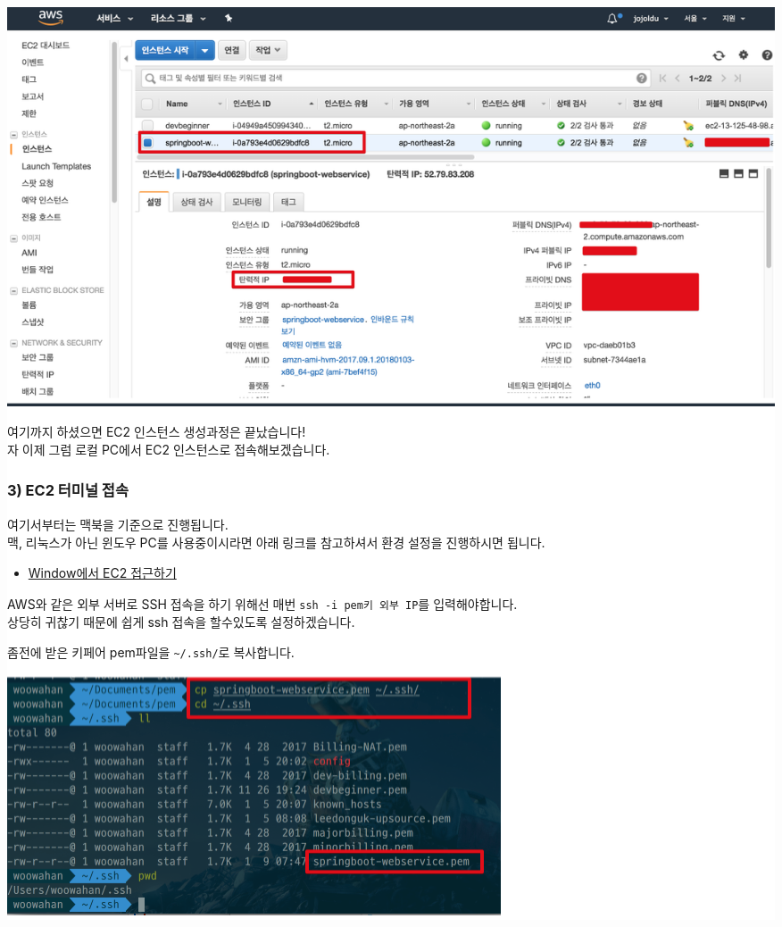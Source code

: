 ![ec19](./images/4/ec19.png)

여기까지 하셨으면 EC2 인스턴스 생성과정은 끝났습니다!  
자 이제 그럼 로컬 PC에서 EC2 인스턴스로 접속해보겠습니다.

### 3) EC2 터미널 접속

여기서부터는 맥북을 기준으로 진행됩니다.  
맥, 리눅스가 아닌 윈도우 PC를 사용중이시라면 아래 링크를 참고하셔서 환경 설정을 진행하시면 됩니다.  

* [Window에서 EC2 접근하기](http://pyrasis.com/book/TheArtOfAmazonWebServices/Chapter07/02)

AWS와 같은 외부 서버로 SSH 접속을 하기 위해선 매번 ```ssh -i pem키 외부 IP```를 입력해야합니다.  
상당히 귀찮기 때문에 쉽게 ssh 접속을 할수있도록 설정하겠습니다.  

좀전에 받은 키페어 pem파일을 ```~/.ssh/```로 복사합니다.

![ec20](./images/4/ec20.png)
